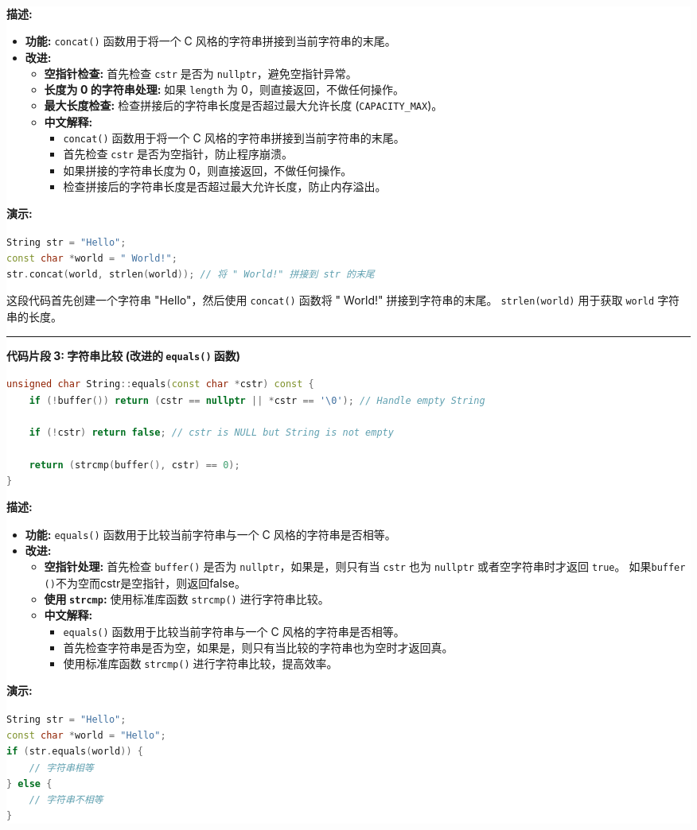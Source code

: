 **描述:**

*   **功能:** `concat()` 函数用于将一个 C 风格的字符串拼接到当前字符串的末尾。
*   **改进:**
    *   **空指针检查:** 首先检查 `cstr` 是否为 `nullptr`，避免空指针异常。
    *   **长度为 0 的字符串处理:** 如果 `length` 为 0，则直接返回，不做任何操作。
    *   **最大长度检查:** 检查拼接后的字符串长度是否超过最大允许长度 (`CAPACITY_MAX`)。
    *   **中文解释:**
        *   `concat()` 函数用于将一个 C 风格的字符串拼接到当前字符串的末尾。
        *   首先检查 `cstr` 是否为空指针，防止程序崩溃。
        *   如果拼接的字符串长度为 0，则直接返回，不做任何操作。
        *   检查拼接后的字符串长度是否超过最大允许长度，防止内存溢出。

**演示:**

```c++
String str = "Hello";
const char *world = " World!";
str.concat(world, strlen(world)); // 将 " World!" 拼接到 str 的末尾
```

这段代码首先创建一个字符串 "Hello"，然后使用 `concat()` 函数将 " World!" 拼接到字符串的末尾。  `strlen(world)` 用于获取 `world` 字符串的长度。

---

**代码片段 3: 字符串比较 (改进的 `equals()` 函数)**

```c++
unsigned char String::equals(const char *cstr) const {
    if (!buffer()) return (cstr == nullptr || *cstr == '\0'); // Handle empty String

    if (!cstr) return false; // cstr is NULL but String is not empty

    return (strcmp(buffer(), cstr) == 0);
}
```

**描述:**

*   **功能:** `equals()` 函数用于比较当前字符串与一个 C 风格的字符串是否相等。
*   **改进:**
    *   **空指针处理:** 首先检查 `buffer()` 是否为 `nullptr`，如果是，则只有当 `cstr` 也为 `nullptr` 或者空字符串时才返回 `true`。 如果`buffer()`不为空而cstr是空指针，则返回false。
    *   **使用 `strcmp`:** 使用标准库函数 `strcmp()` 进行字符串比较。
    *   **中文解释:**
        *   `equals()` 函数用于比较当前字符串与一个 C 风格的字符串是否相等。
        *   首先检查字符串是否为空，如果是，则只有当比较的字符串也为空时才返回真。
        *   使用标准库函数 `strcmp()` 进行字符串比较，提高效率。

**演示:**

```c++
String str = "Hello";
const char *world = "Hello";
if (str.equals(world)) {
    // 字符串相等
} else {
    // 字符串不相等
}
```
